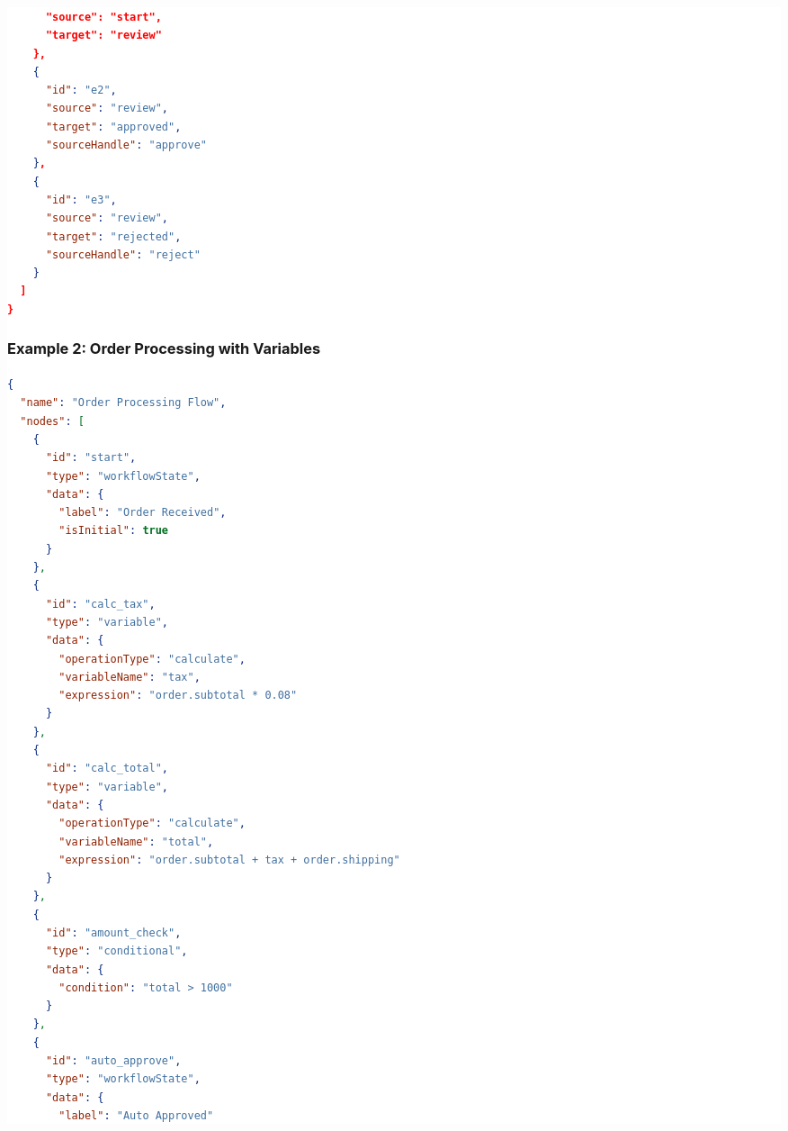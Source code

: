 ```json
      "source": "start",
      "target": "review"
    },
    {
      "id": "e2",
      "source": "review",
      "target": "approved",
      "sourceHandle": "approve"
    },
    {
      "id": "e3",
      "source": "review",
      "target": "rejected",
      "sourceHandle": "reject"
    }
  ]
}
```

### Example 2: Order Processing with Variables

```json
{
  "name": "Order Processing Flow",
  "nodes": [
    {
      "id": "start",
      "type": "workflowState",
      "data": {
        "label": "Order Received",
        "isInitial": true
      }
    },
    {
      "id": "calc_tax",
      "type": "variable",
      "data": {
        "operationType": "calculate",
        "variableName": "tax",
        "expression": "order.subtotal * 0.08"
      }
    },
    {
      "id": "calc_total",
      "type": "variable",
      "data": {
        "operationType": "calculate",
        "variableName": "total",
        "expression": "order.subtotal + tax + order.shipping"
      }
    },
    {
      "id": "amount_check",
      "type": "conditional",
      "data": {
        "condition": "total > 1000"
      }
    },
    {
      "id": "auto_approve",
      "type": "workflowState",
      "data": {
        "label": "Auto Approved"
```
